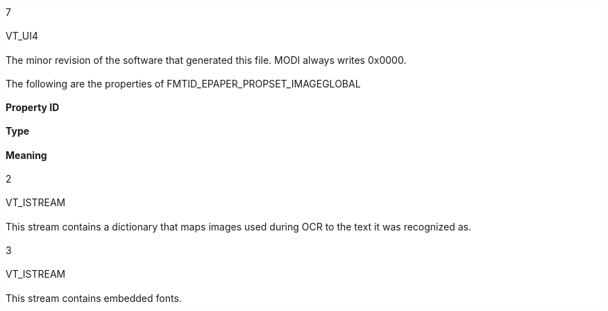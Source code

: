 7

VT\_UI4

The minor revision of the software that generated this file. MODI always
writes 0x0000.

The following are the properties of FMTID\_EPAPER\_PROPSET\_IMAGEGLOBAL

**Property ID**

**Type**

**Meaning**

2

VT\_ISTREAM

This stream contains a dictionary that maps images used during OCR to
the text it was recognized as.

3

VT\_ISTREAM

This stream contains embedded fonts.
